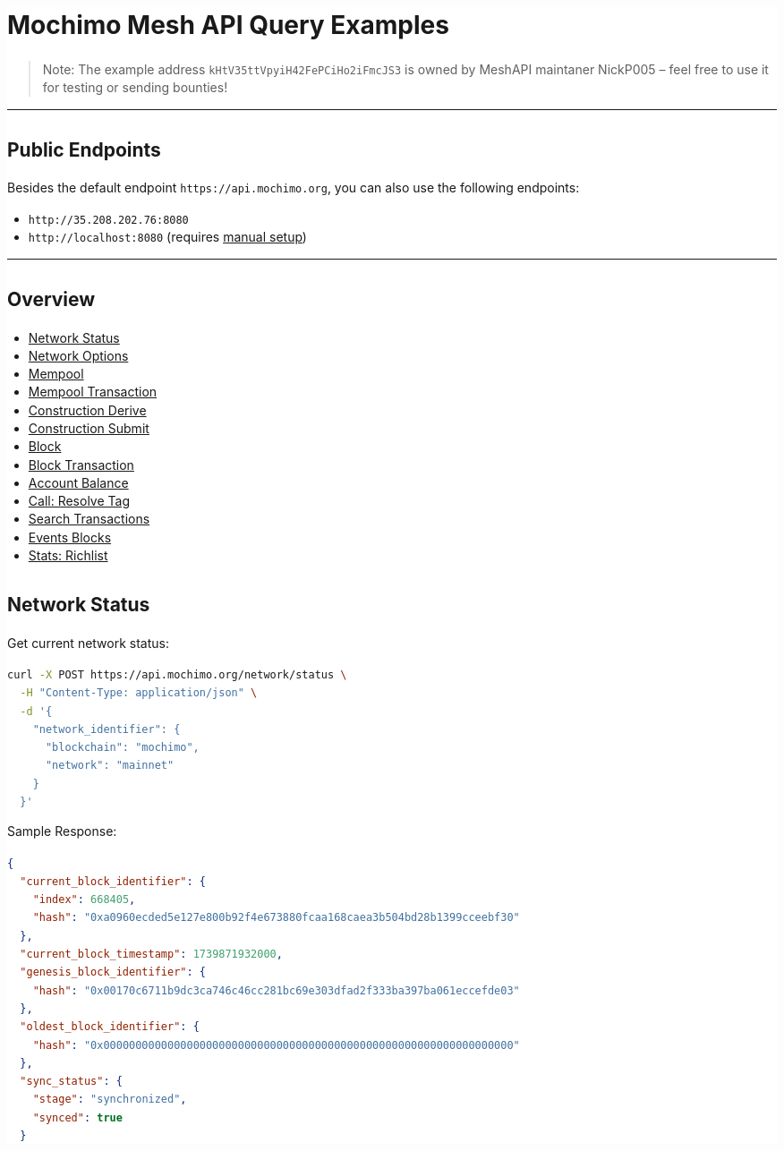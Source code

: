 # Mochimo Mesh API Query Examples

> Note: The example address `kHtV35ttVpyiH42FePCiHo2iFmcJS3` is owned by MeshAPI maintaner NickP005 – feel free to use it for testing or sending bounties!

---

## Public Endpoints

Besides the default endpoint `https://api.mochimo.org`, you can also use the following endpoints:

- `http://35.208.202.76:8080`
- `http://localhost:8080` (requires [manual setup](https://github.com/NickP005/mochimo-mesh/blob/3.0/README.md))

---

## Overview
- [Network Status](#network-status)
- [Network Options](#network-options)
- [Mempool](#mempool)
- [Mempool Transaction](#mempool-transaction)
- [Construction Derive](#construction-derive)
- [Construction Submit](#construction-submit)
- [Block](#block)
- [Block Transaction](#block-transaction)
- [Account Balance](#account-balance)
- [Call: Resolve Tag](#call-resolve-tag)
- [Search Transactions](#search-transactions)
- [Events Blocks](#events-blocks)
- [Stats: Richlist](#stats-richlist)

## Network Status
Get current network status:
```bash
curl -X POST https://api.mochimo.org/network/status \
  -H "Content-Type: application/json" \
  -d '{
    "network_identifier": {
      "blockchain": "mochimo",
      "network": "mainnet"
    }
  }'
```

Sample Response:
```json
{
  "current_block_identifier": {
    "index": 668405,
    "hash": "0xa0960ecded5e127e800b92f4e673880fcaa168caea3b504bd28b1399cceebf30"
  },
  "current_block_timestamp": 1739871932000,
  "genesis_block_identifier": {
    "hash": "0x00170c6711b9dc3ca746c46cc281bc69e303dfad2f333ba397ba061eccefde03"
  },
  "oldest_block_identifier": {
    "hash": "0x0000000000000000000000000000000000000000000000000000000000000000"
  },
  "sync_status": {
    "stage": "synchronized",
    "synced": true
  }
```